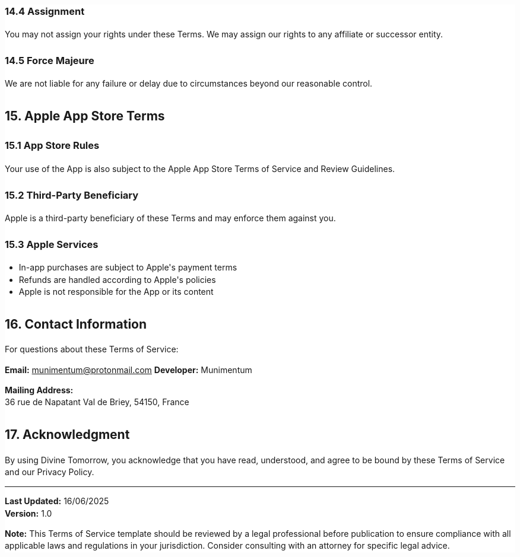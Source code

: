 ### 14.4 Assignment
You may not assign your rights under these Terms. We may assign our rights to any affiliate or successor entity.

### 14.5 Force Majeure
We are not liable for any failure or delay due to circumstances beyond our reasonable control.

## 15. Apple App Store Terms

### 15.1 App Store Rules
Your use of the App is also subject to the Apple App Store Terms of Service and Review Guidelines.

### 15.2 Third-Party Beneficiary
Apple is a third-party beneficiary of these Terms and may enforce them against you.

### 15.3 Apple Services
- In-app purchases are subject to Apple's payment terms
- Refunds are handled according to Apple's policies
- Apple is not responsible for the App or its content

## 16. Contact Information

For questions about these Terms of Service:

**Email:** munimentum@protonmail.com
**Developer:** Munimentum

**Mailing Address:**  
36 rue de Napatant
Val de Briey, 54150, France

## 17. Acknowledgment

By using Divine Tomorrow, you acknowledge that you have read, understood, and agree to be bound by these Terms of Service and our Privacy Policy.

---

**Last Updated:** 16/06/2025  
**Version:** 1.0

**Note:** This Terms of Service template should be reviewed by a legal professional before publication to ensure compliance with all applicable laws and regulations in your jurisdiction. Consider consulting with an attorney for specific legal advice. 